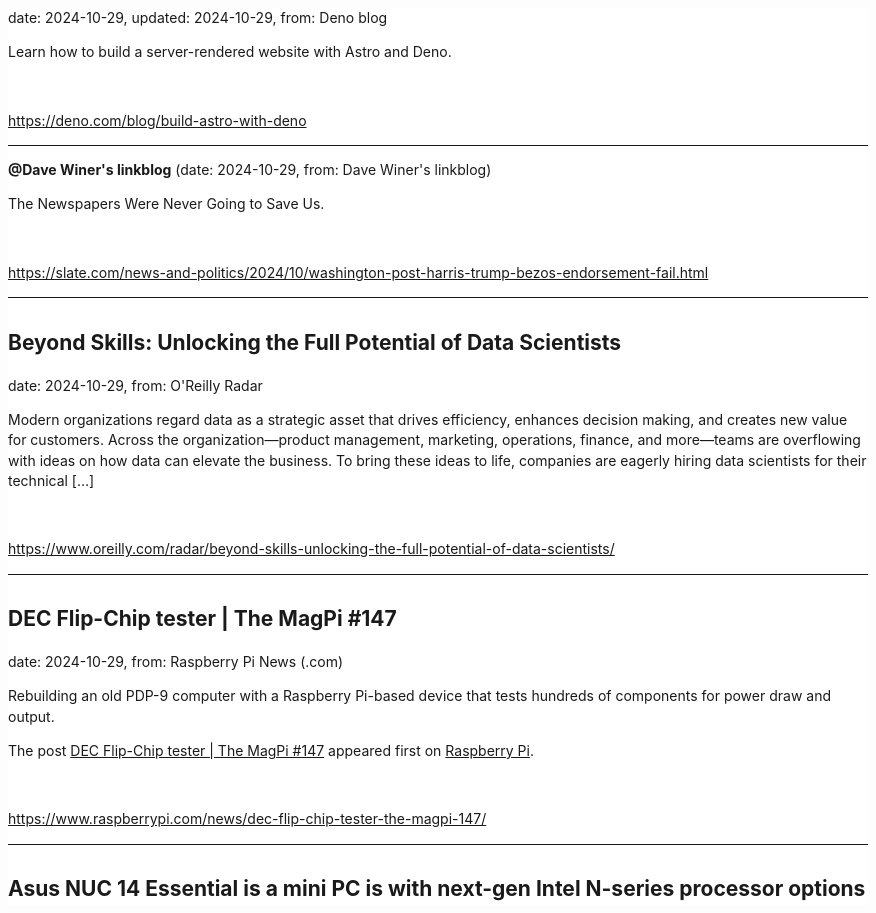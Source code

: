 date: 2024-10-29, updated: 2024-10-29, from: Deno blog

Learn how to build a server-rendered website with Astro and Deno. 

<br> 

<https://deno.com/blog/build-astro-with-deno>

---

**@Dave Winer's linkblog** (date: 2024-10-29, from: Dave Winer's linkblog)

The Newspapers Were Never Going to Save Us. 

<br> 

<https://slate.com/news-and-politics/2024/10/washington-post-harris-trump-bezos-endorsement-fail.html>

---

## Beyond Skills: Unlocking the Full Potential of Data Scientists

date: 2024-10-29, from: O'Reilly Radar

Modern organizations regard data as a strategic asset that drives efficiency, enhances decision making, and creates new value for customers. Across the organization—product management, marketing, operations, finance, and more—teams are overflowing with ideas on how data can elevate the business. To bring these ideas to life, companies are eagerly hiring data scientists for their technical [&#8230;] 

<br> 

<https://www.oreilly.com/radar/beyond-skills-unlocking-the-full-potential-of-data-scientists/>

---

## DEC Flip-Chip tester | The MagPi #147

date: 2024-10-29, from: Raspberry Pi News (.com)

<p>Rebuilding an old PDP-9 computer with a Raspberry Pi-based device that tests hundreds of components for power draw and output.</p>
<p>The post <a href="https://www.raspberrypi.com/news/dec-flip-chip-tester-the-magpi-147/">DEC Flip-Chip tester | The MagPi #147</a> appeared first on <a href="https://www.raspberrypi.com">Raspberry Pi</a>.</p>
 

<br> 

<https://www.raspberrypi.com/news/dec-flip-chip-tester-the-magpi-147/>

---

## Asus NUC 14 Essential is a mini PC is with next-gen Intel N-series processor options
